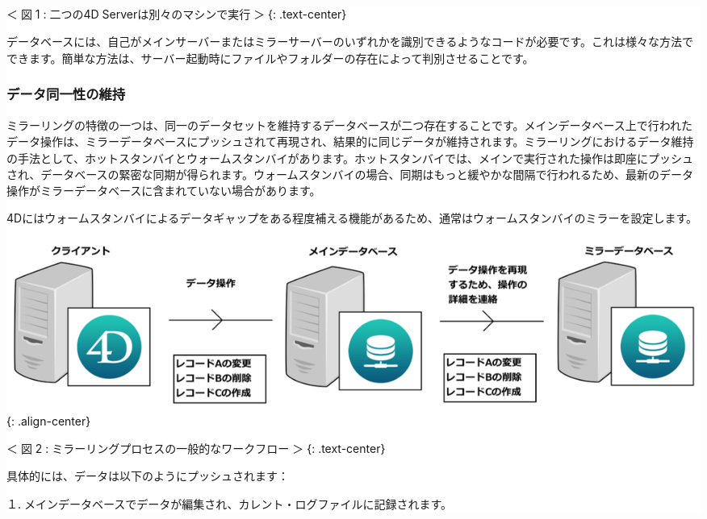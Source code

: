 ＜ 図 1 : 二つの4D Serverは別々のマシンで実行 ＞
{: .text-center}

データベースには、自己がメインサーバーまたはミラーサーバーのいずれかを識別できるようなコードが必要です。これは様々な方法でできます。簡単な方法は、サーバー起動時にファイルやフォルダーの存在によって判別させることです。

### データ同一性の維持
ミラーリングの特徴の一つは、同一のデータセットを維持するデータベースが二つ存在することです。メインデータベース上で行われたデータ操作は、ミラーデータベースにプッシュされて再現され、結果的に同じデータが維持されます。ミラーリングにおけるデータ維持の手法として、ホットスタンバイとウォームスタンバイがあります。ホットスタンバイでは、メインで実行された操作は即座にプッシュされ、データベースの緊密な同期が得られます。ウォームスタンバイの場合、同期はもっと緩やかな間隔で行われるため、最新のデータ操作がミラーデータベースに含まれていない場合があります。

4Dにはウォームスタンバイによるデータギャップをある程度補える機能があるため、通常はウォームスタンバイのミラーを設定します。

![図 2 : ミラーリングプロセスの一般的なワークフロー](/images/database-mirroring/02.png){: .align-center}

＜ 図 2 : ミラーリングプロセスの一般的なワークフロー ＞
{: .text-center}

具体的には、データは以下のようにプッシュされます：

１. メインデータベースでデータが編集され、カレント・ログファイルに記録されます。
